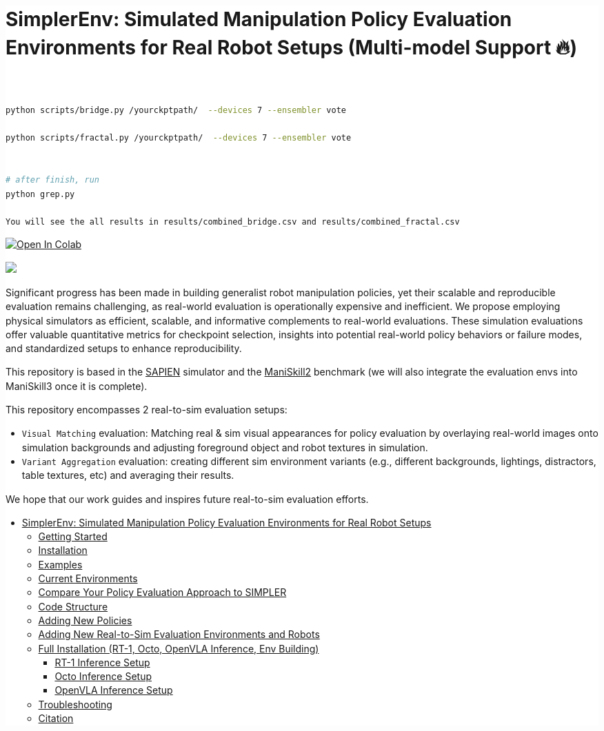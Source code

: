 # SimplerEnv: Simulated Manipulation Policy Evaluation Environments for Real Robot Setups (Multi-model Support 🔥)



```bash


python scripts/bridge.py /yourckptpath/  --devices 7 --ensembler vote

python scripts/fractal.py /yourckptpath/  --devices 7 --ensembler vote


# after finish, run 
python grep.py 

You will see the all results in results/combined_bridge.csv and results/combined_fractal.csv

```


[![Open In Colab](https://colab.research.google.com/assets/colab-badge.svg)](https://colab.research.google.com/github/simpler-env/SimplerEnv/blob/main/example.ipynb)

![](./images/teaser.png)

Significant progress has been made in building generalist robot manipulation policies, yet their scalable and reproducible evaluation remains challenging, as real-world evaluation is operationally expensive and inefficient. We propose employing physical simulators as efficient, scalable, and informative complements to real-world evaluations. These simulation evaluations offer valuable quantitative metrics for checkpoint selection, insights into potential real-world policy behaviors or failure modes, and standardized setups to enhance reproducibility.

This repository is based in the [SAPIEN](https://sapien.ucsd.edu/) simulator and the [ManiSkill2](https://maniskill2.github.io/) benchmark (we will also integrate the evaluation envs into ManiSkill3 once it is complete).

This repository encompasses 2 real-to-sim evaluation setups:
- `Visual Matching` evaluation: Matching real & sim visual appearances for policy evaluation by overlaying real-world images onto simulation backgrounds and adjusting foreground object and robot textures in simulation.
- `Variant Aggregation` evaluation: creating different sim environment variants (e.g., different backgrounds, lightings, distractors, table textures, etc) and averaging their results.

We hope that our work guides and inspires future real-to-sim evaluation efforts.

- [SimplerEnv: Simulated Manipulation Policy Evaluation Environments for Real Robot Setups](#simplerenv-simulated-manipulation-policy-evaluation-environments-for-real-robot-setups)
  - [Getting Started](#getting-started)
  - [Installation](#installation)
  - [Examples](#examples)
  - [Current Environments](#current-environments)
  - [Compare Your Policy Evaluation Approach to SIMPLER](#compare-your-policy-evaluation-approach-to-simpler)
  - [Code Structure](#code-structure)
  - [Adding New Policies](#adding-new-policies)
  - [Adding New Real-to-Sim Evaluation Environments and Robots](#adding-new-real-to-sim-evaluation-environments-and-robots)
  - [Full Installation (RT-1, Octo, OpenVLA Inference, Env Building)](#full-installation-rt-1-octo-openvla-inference-env-building)
    - [RT-1 Inference Setup](#rt-1-inference-setup)
    - [Octo Inference Setup](#octo-inference-setup)
    - [OpenVLA Inference Setup](#openvla-inference-setup)
  - [Troubleshooting](#troubleshooting)
  - [Citation](#citation)
